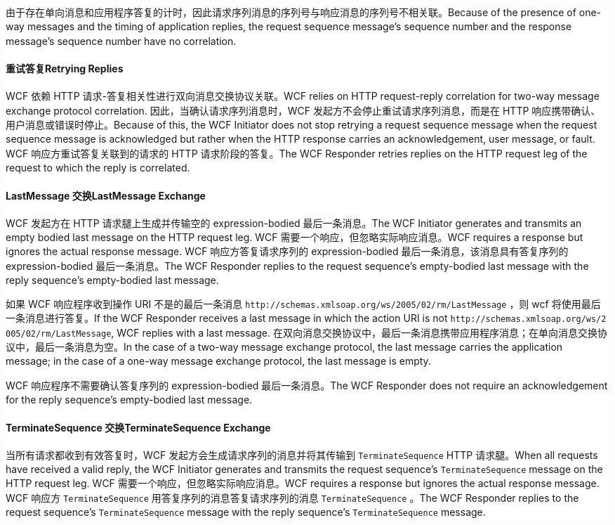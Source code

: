 <span data-ttu-id="fd9a9-265">由于存在单向消息和应用程序答复的计时，因此请求序列消息的序列号与响应消息的序列号不相关联。</span><span class="sxs-lookup"><span data-stu-id="fd9a9-265">Because of the presence of one-way messages and the timing of application replies, the request sequence message’s sequence number and the response message’s sequence number have no correlation.</span></span>

#### <a name="retrying-replies"></a><span data-ttu-id="fd9a9-266">重试答复</span><span class="sxs-lookup"><span data-stu-id="fd9a9-266">Retrying Replies</span></span>

<span data-ttu-id="fd9a9-267">WCF 依赖 HTTP 请求-答复相关性进行双向消息交换协议关联。</span><span class="sxs-lookup"><span data-stu-id="fd9a9-267">WCF relies on HTTP request-reply correlation for two-way message exchange protocol correlation.</span></span> <span data-ttu-id="fd9a9-268">因此，当确认请求序列消息时，WCF 发起方不会停止重试请求序列消息，而是在 HTTP 响应携带确认、用户消息或错误时停止。</span><span class="sxs-lookup"><span data-stu-id="fd9a9-268">Because of this, the WCF Initiator does not stop retrying a request sequence message when the request sequence message is acknowledged but rather when the HTTP response carries an acknowledgement, user message, or fault.</span></span> <span data-ttu-id="fd9a9-269">WCF 响应方重试答复关联到的请求的 HTTP 请求阶段的答复。</span><span class="sxs-lookup"><span data-stu-id="fd9a9-269">The WCF Responder retries replies on the HTTP request leg of the request to which the reply is correlated.</span></span>

#### <a name="lastmessage-exchange"></a><span data-ttu-id="fd9a9-270">LastMessage 交换</span><span class="sxs-lookup"><span data-stu-id="fd9a9-270">LastMessage Exchange</span></span>

<span data-ttu-id="fd9a9-271">WCF 发起方在 HTTP 请求腿上生成并传输空的 expression-bodied 最后一条消息。</span><span class="sxs-lookup"><span data-stu-id="fd9a9-271">The WCF Initiator generates and transmits an empty bodied last message on the HTTP request leg.</span></span> <span data-ttu-id="fd9a9-272">WCF 需要一个响应，但忽略实际响应消息。</span><span class="sxs-lookup"><span data-stu-id="fd9a9-272">WCF requires a response but ignores the actual response message.</span></span> <span data-ttu-id="fd9a9-273">WCF 响应方答复请求序列的 expression-bodied 最后一条消息，该消息具有答复序列的 expression-bodied 最后一条消息。</span><span class="sxs-lookup"><span data-stu-id="fd9a9-273">The WCF Responder replies to the request sequence’s empty-bodied last message with the reply sequence’s empty-bodied last message.</span></span>

<span data-ttu-id="fd9a9-274">如果 WCF 响应程序收到操作 URI 不是的最后一条消息 `http://schemas.xmlsoap.org/ws/2005/02/rm/LastMessage` ，则 wcf 将使用最后一条消息进行答复。</span><span class="sxs-lookup"><span data-stu-id="fd9a9-274">If the WCF Responder receives a last message in which the action URI is not `http://schemas.xmlsoap.org/ws/2005/02/rm/LastMessage`, WCF replies with a last message.</span></span> <span data-ttu-id="fd9a9-275">在双向消息交换协议中，最后一条消息携带应用程序消息；在单向消息交换协议中，最后一条消息为空。</span><span class="sxs-lookup"><span data-stu-id="fd9a9-275">In the case of a two-way message exchange protocol, the last message carries the application message; in the case of a one-way message exchange protocol, the last message is empty.</span></span>

<span data-ttu-id="fd9a9-276">WCF 响应程序不需要确认答复序列的 expression-bodied 最后一条消息。</span><span class="sxs-lookup"><span data-stu-id="fd9a9-276">The WCF Responder does not require an acknowledgement for the reply sequence’s empty-bodied last message.</span></span>

#### <a name="terminatesequence-exchange"></a><span data-ttu-id="fd9a9-277">TerminateSequence 交换</span><span class="sxs-lookup"><span data-stu-id="fd9a9-277">TerminateSequence Exchange</span></span>

<span data-ttu-id="fd9a9-278">当所有请求都收到有效答复时，WCF 发起方会生成请求序列的消息并将其传输到 `TerminateSequence` HTTP 请求腿。</span><span class="sxs-lookup"><span data-stu-id="fd9a9-278">When all requests have received a valid reply, the WCF Initiator generates and transmits the request sequence’s `TerminateSequence` message on the HTTP request leg.</span></span> <span data-ttu-id="fd9a9-279">WCF 需要一个响应，但忽略实际响应消息。</span><span class="sxs-lookup"><span data-stu-id="fd9a9-279">WCF requires a response but ignores the actual response message.</span></span> <span data-ttu-id="fd9a9-280">WCF 响应方 `TerminateSequence` 用答复序列的消息答复请求序列的消息 `TerminateSequence` 。</span><span class="sxs-lookup"><span data-stu-id="fd9a9-280">The WCF Responder replies to the request sequence’s `TerminateSequence` message with the reply sequence’s `TerminateSequence` message.</span></span>
